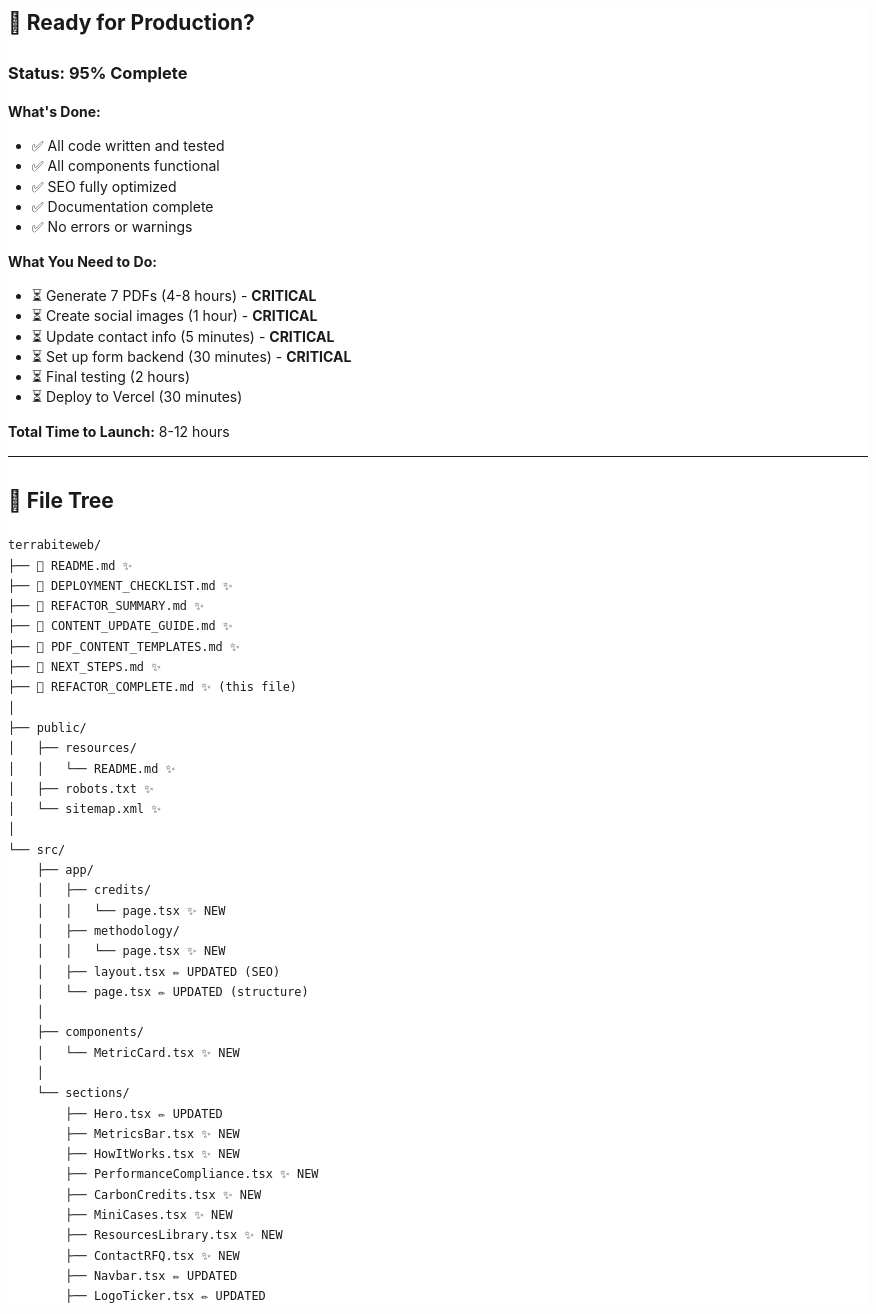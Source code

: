 ## 🚀 Ready for Production?

### Status: 95% Complete

**What's Done:**
- ✅ All code written and tested
- ✅ All components functional
- ✅ SEO fully optimized
- ✅ Documentation complete
- ✅ No errors or warnings

**What You Need to Do:**
- ⏳ Generate 7 PDFs (4-8 hours) - **CRITICAL**
- ⏳ Create social images (1 hour) - **CRITICAL**
- ⏳ Update contact info (5 minutes) - **CRITICAL**
- ⏳ Set up form backend (30 minutes) - **CRITICAL**
- ⏳ Final testing (2 hours)
- ⏳ Deploy to Vercel (30 minutes)

**Total Time to Launch:** 8-12 hours

---

## 📁 File Tree

```
terrabiteweb/
├── 📄 README.md ✨
├── 📄 DEPLOYMENT_CHECKLIST.md ✨
├── 📄 REFACTOR_SUMMARY.md ✨
├── 📄 CONTENT_UPDATE_GUIDE.md ✨
├── 📄 PDF_CONTENT_TEMPLATES.md ✨
├── 📄 NEXT_STEPS.md ✨
├── 📄 REFACTOR_COMPLETE.md ✨ (this file)
│
├── public/
│   ├── resources/
│   │   └── README.md ✨
│   ├── robots.txt ✨
│   └── sitemap.xml ✨
│
└── src/
    ├── app/
    │   ├── credits/
    │   │   └── page.tsx ✨ NEW
    │   ├── methodology/
    │   │   └── page.tsx ✨ NEW
    │   ├── layout.tsx ✏️ UPDATED (SEO)
    │   └── page.tsx ✏️ UPDATED (structure)
    │
    ├── components/
    │   └── MetricCard.tsx ✨ NEW
    │
    └── sections/
        ├── Hero.tsx ✏️ UPDATED
        ├── MetricsBar.tsx ✨ NEW
        ├── HowItWorks.tsx ✨ NEW
        ├── PerformanceCompliance.tsx ✨ NEW
        ├── CarbonCredits.tsx ✨ NEW
        ├── MiniCases.tsx ✨ NEW
        ├── ResourcesLibrary.tsx ✨ NEW
        ├── ContactRFQ.tsx ✨ NEW
        ├── Navbar.tsx ✏️ UPDATED
        ├── LogoTicker.tsx ✏️ UPDATED
```